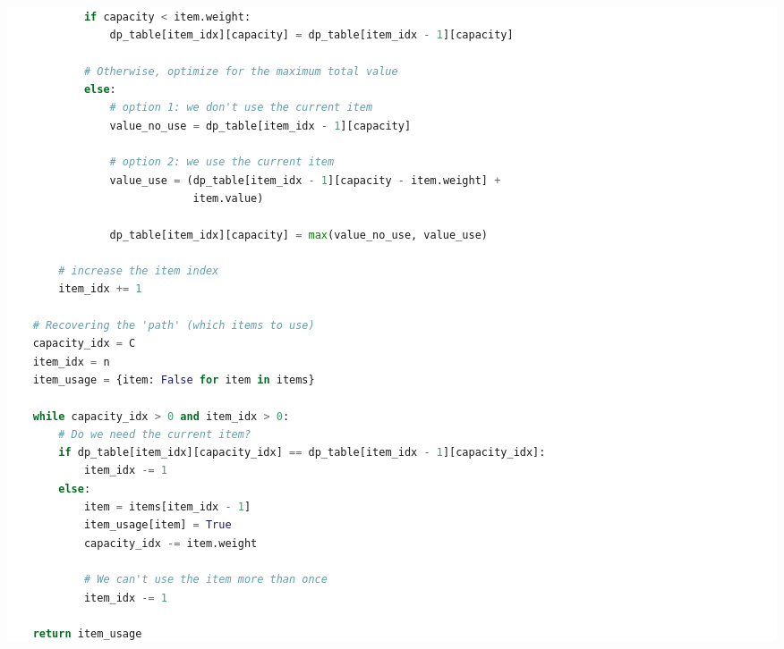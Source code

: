 ```py
            if capacity < item.weight:
                dp_table[item_idx][capacity] = dp_table[item_idx - 1][capacity]

            # Otherwise, optimize for the maximum total value
            else:
                # option 1: we don't use the current item
                value_no_use = dp_table[item_idx - 1][capacity]

                # option 2: we use the current item
                value_use = (dp_table[item_idx - 1][capacity - item.weight] +
                             item.value)

                dp_table[item_idx][capacity] = max(value_no_use, value_use)

        # increase the item index
        item_idx += 1

    # Recovering the 'path' (which items to use)
    capacity_idx = C
    item_idx = n
    item_usage = {item: False for item in items}

    while capacity_idx > 0 and item_idx > 0:
        # Do we need the current item?
        if dp_table[item_idx][capacity_idx] == dp_table[item_idx - 1][capacity_idx]:
            item_idx -= 1
        else:
            item = items[item_idx - 1]
            item_usage[item] = True
            capacity_idx -= item.weight

            # We can't use the item more than once
            item_idx -= 1

    return item_usage
```
